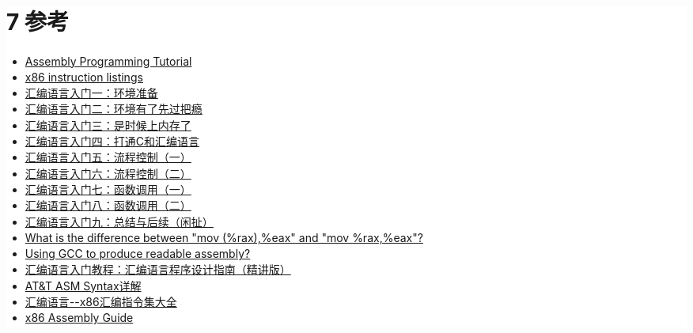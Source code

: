 # 7 参考

* [Assembly Programming Tutorial](https://www.tutorialspoint.com/assembly_programming/index.htm)
* [x86 instruction listings](https://en.wikipedia.org/wiki/X86_instruction_listings)
* [汇编语言入门一：环境准备](https://zhuanlan.zhihu.com/p/23618489)
* [汇编语言入门二：环境有了先过把瘾](https://zhuanlan.zhihu.com/p/23639191)
* [汇编语言入门三：是时候上内存了](https://zhuanlan.zhihu.com/p/23722940)
* [汇编语言入门四：打通C和汇编语言](https://zhuanlan.zhihu.com/p/23779935)
* [汇编语言入门五：流程控制（一）](https://zhuanlan.zhihu.com/p/23845369)
* [汇编语言入门六：流程控制（二）](https://zhuanlan.zhihu.com/p/23902265)
* [汇编语言入门七：函数调用（一）](https://zhuanlan.zhihu.com/p/24129384)
* [汇编语言入门八：函数调用（二）](https://zhuanlan.zhihu.com/p/24265088)
* [汇编语言入门九：总结与后续（闲扯）](https://zhuanlan.zhihu.com/p/24424432)
* [What is the difference between "mov (%rax),%eax" and "mov %rax,%eax"?](https://stackoverflow.com/questions/41232333/what-is-the-difference-between-mov-rax-eax-and-mov-rax-eax)
* [Using GCC to produce readable assembly?](https://stackoverflow.com/questions/1289881/using-gcc-to-produce-readable-assembly)
* [汇编语言入门教程：汇编语言程序设计指南（精讲版）](http://c.biancheng.net/asm/)
* [AT&T ASM Syntax详解](https://blog.csdn.net/opendba/article/details/6104485)
* [汇编语言--x86汇编指令集大全](https://zhuanlan.zhihu.com/p/53394807)
* [x86 Assembly Guide](https://flint.cs.yale.edu/cs421/papers/x86-asm/asm.html)
